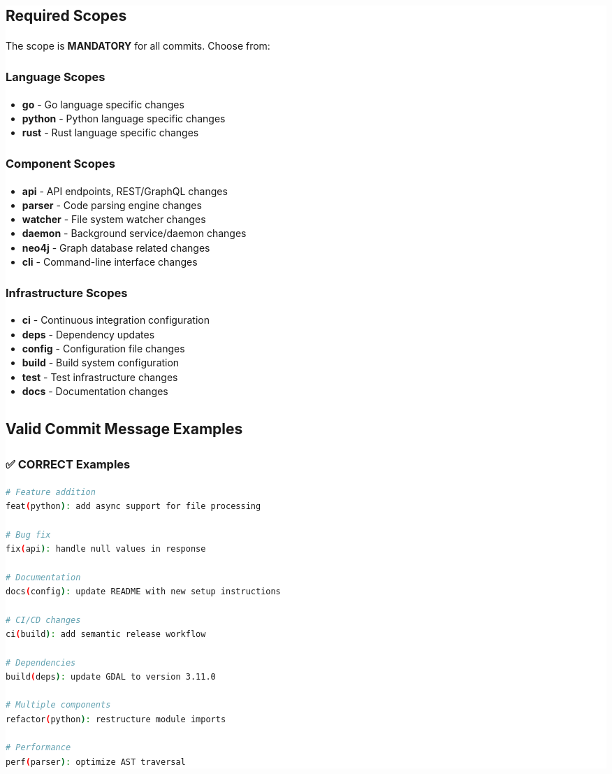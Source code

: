 ## Required Scopes

The scope is **MANDATORY** for all commits. Choose from:

### Language Scopes
- **go** - Go language specific changes
- **python** - Python language specific changes  
- **rust** - Rust language specific changes

### Component Scopes
- **api** - API endpoints, REST/GraphQL changes
- **parser** - Code parsing engine changes
- **watcher** - File system watcher changes
- **daemon** - Background service/daemon changes
- **neo4j** - Graph database related changes
- **cli** - Command-line interface changes

### Infrastructure Scopes
- **ci** - Continuous integration configuration
- **deps** - Dependency updates
- **config** - Configuration file changes
- **build** - Build system configuration
- **test** - Test infrastructure changes
- **docs** - Documentation changes

## Valid Commit Message Examples

### ✅ CORRECT Examples
```bash
# Feature addition
feat(python): add async support for file processing

# Bug fix
fix(api): handle null values in response

# Documentation
docs(config): update README with new setup instructions

# CI/CD changes
ci(build): add semantic release workflow

# Dependencies
build(deps): update GDAL to version 3.11.0

# Multiple components
refactor(python): restructure module imports

# Performance
perf(parser): optimize AST traversal
```
